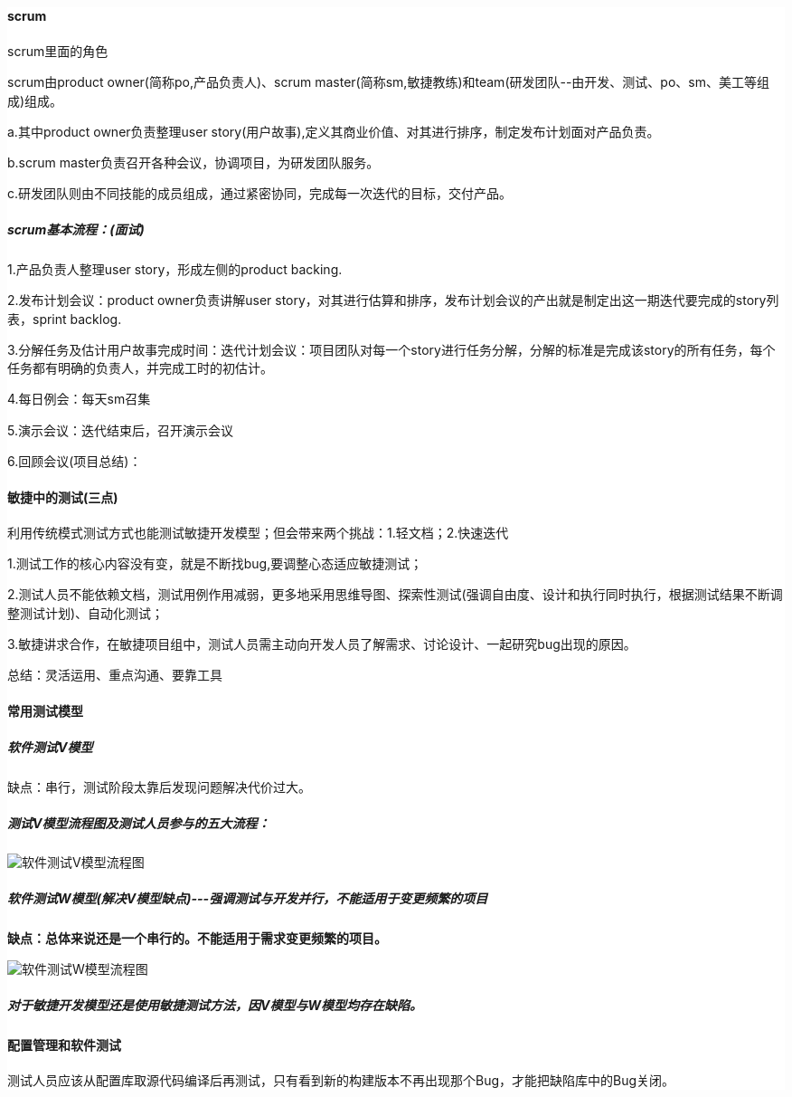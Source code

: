 #### scrum

scrum里面的角色

scrum由product owner(简称po,产品负责人)、scrum master(简称sm,敏捷教练)和team(研发团队--由开发、测试、po、sm、美工等组成)组成。

a.其中product owner负责整理user story(用户故事),定义其商业价值、对其进行排序，制定发布计划面对产品负责。

b.scrum master负责召开各种会议，协调项目，为研发团队服务。

c.研发团队则由不同技能的成员组成，通过紧密协同，完成每一次迭代的目标，交付产品。

##### scrum基本流程：(面试)

1.产品负责人整理user story，形成左侧的product backing.

2.发布计划会议：product owner负责讲解user story，对其进行估算和排序，发布计划会议的产出就是制定出这一期迭代要完成的story列表，sprint backlog.

3.分解任务及估计用户故事完成时间：迭代计划会议：项目团队对每一个story进行任务分解，分解的标准是完成该story的所有任务，每个任务都有明确的负责人，并完成工时的初估计。

4.每日例会：每天sm召集

5.演示会议：迭代结束后，召开演示会议

6.回顾会议(项目总结)：

#### 敏捷中的测试(三点)

利用传统模式测试方式也能测试敏捷开发模型；但会带来两个挑战：1.轻文档；2.快速迭代

1.测试工作的核心内容没有变，就是不断找bug,要调整心态适应敏捷测试；

2.测试人员不能依赖文档，测试用例作用减弱，更多地采用思维导图、探索性测试(强调自由度、设计和执行同时执行，根据测试结果不断调整测试计划)、自动化测试；

3.敏捷讲求合作，在敏捷项目组中，测试人员需主动向开发人员了解需求、讨论设计、一起研究bug出现的原因。

总结：灵活运用、重点沟通、要靠工具



#### 常用测试模型

##### 软件测试V模型

缺点：串行，测试阶段太靠后发现问题解决代价过大。

##### 测试V模型流程图及测试人员参与的五大流程：

![软件测试V模型流程图](C:\Users\14665\Desktop\测试笔记\软件测试V模型流程图.jpg)

##### 软件测试W模型(解决V模型缺点)---强调测试与开发并行，不能适用于变更频繁的项目

**缺点：总体来说还是一个串行的。不能适用于需求变更频繁的项目。**

![软件测试W模型流程图](C:\Users\14665\Desktop\测试笔记\软件测试W模型流程图.jpg)

##### 对于敏捷开发模型还是使用敏捷测试方法，因V模型与W模型均存在缺陷。



#### 配置管理和软件测试

测试人员应该从配置库取源代码编译后再测试，只有看到新的构建版本不再出现那个Bug，才能把缺陷库中的Bug关闭。

